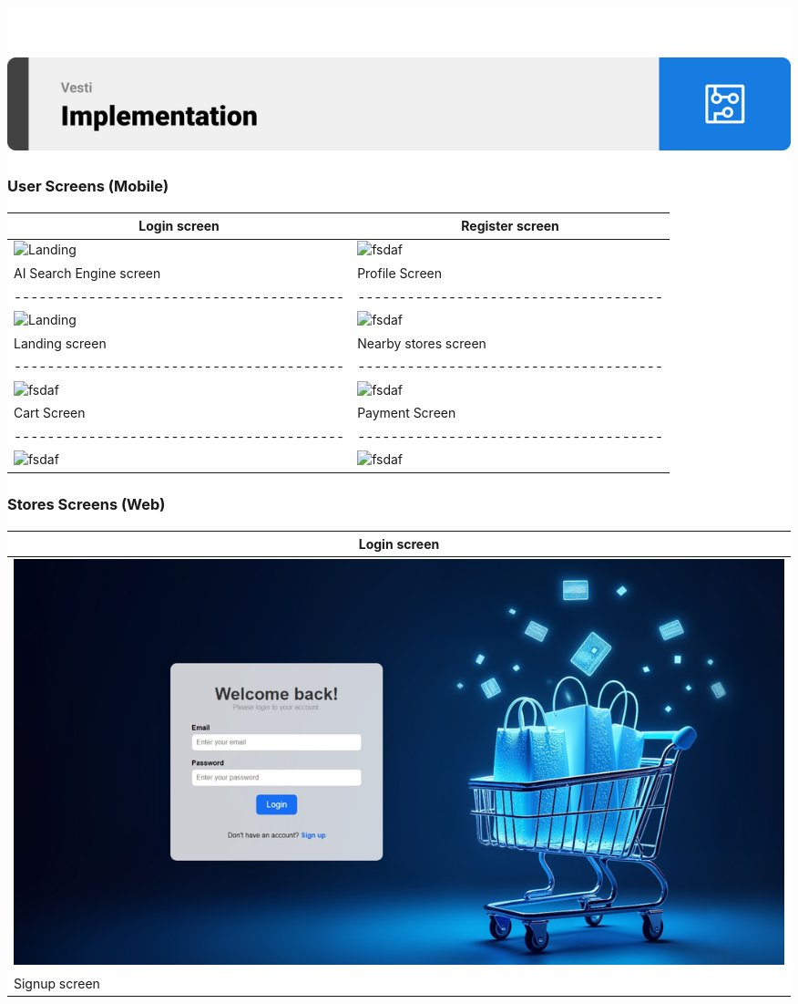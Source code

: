 <br><br>


<img src="./readme/title6.svg"/>

### User Screens (Mobile)

| Login screen                             | Register screen                       |
| ---------------------------------------- | ------------------------------------- |
| ![Landing](readme/images/login.png)      | ![fsdaf](readme/images/signup.png)    |
| AI Search Engine screen                  | Profile Screen                        |
| ---------------------------------------- | ------------------------------------- |
| ![Landing](./readme/images/aisearch.png) | ![fsdaf](./readme/images/profile.png) |
| Landing screen                           | Nearby stores screen                  |
| ---------------------------------------- | ------------------------------------- |
| ![fsdaf](readme/images/home.png)         | ![fsdaf](readme/images/nearby.png)    |
| Cart Screen                              | Payment Screen                        |
| ---------------------------------------- | ------------------------------------- |
| ![fsdaf](./readme/images/cart.png)       | ![fsdaf](./readme/images/payment.png) |

### Stores Screens (Web)

| Login screen                              |
| ----------------------------------------- |
| ![Landing](./readme/images/login-web.png) |
| Signup screen                             |